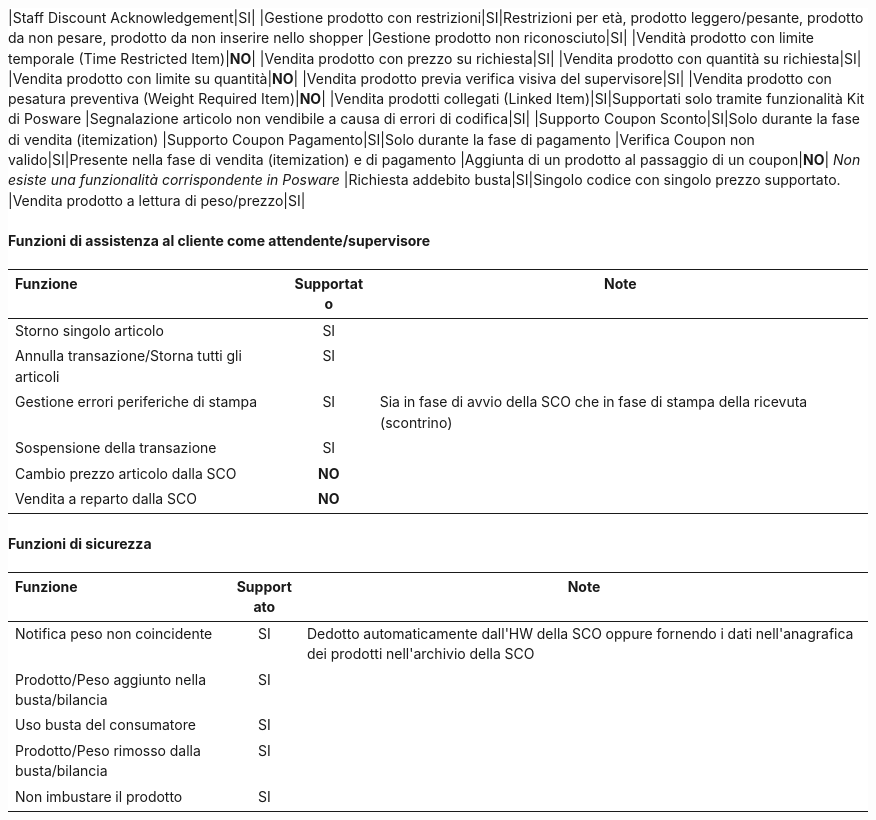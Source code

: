 |Staff Discount Acknowledgement|SI|
|Gestione prodotto con restrizioni|SI|Restrizioni per età, prodotto leggero/pesante, prodotto da non pesare, prodotto da non inserire nello shopper
|Gestione prodotto non riconosciuto|SI|
|Vendità prodotto con limite temporale (Time Restricted Item)|**NO**|
|Vendita prodotto con prezzo su richiesta|SI|
|Vendita prodotto con quantità su richiesta|SI|
|Vendita prodotto con limite su quantità|**NO**|
|Vendita prodotto previa verifica visiva del supervisore|SI|
|Vendita prodotto con pesatura preventiva (Weight Required Item)|**NO**|
|Vendita prodotti collegati (Linked Item)|SI|Supportati solo tramite funzionalità Kit di Posware
|Segnalazione articolo non vendibile a causa di errori di codifica|SI|
|Supporto Coupon Sconto|SI|Solo durante la fase di vendita (itemization)
|Supporto Coupon Pagamento|SI|Solo durante la fase di pagamento
|Verifica Coupon non valido|SI|Presente nella fase di vendita (itemization) e di pagamento
|Aggiunta di un prodotto al passaggio di un coupon|**NO**| *Non esiste una funzionalità corrispondente in Posware*
|Richiesta addebito busta|SI|Singolo codice con singolo prezzo supportato.
|Vendita prodotto a lettura di peso/prezzo|SI|

#### Funzioni di assistenza al cliente come attendente/supervisore
|Funzione|Supportato|Note|
| :- | :-: |----|
|Storno singolo articolo|SI|
|Annulla transazione/Storna tutti gli articoli|SI|
|Gestione errori periferiche di stampa|SI|Sia in fase di avvio della SCO che in fase di stampa della ricevuta (scontrino)
|Sospensione della transazione|SI|
|Cambio prezzo articolo dalla SCO|**NO**|
|Vendita a reparto dalla SCO|**NO**|

#### Funzioni di sicurezza
|Funzione|Supportato|Note|
| :- | :-: |----|
|Notifica peso non coincidente|SI|Dedotto automaticamente dall'HW della SCO oppure fornendo i dati nell'anagrafica dei prodotti nell'archivio della SCO
|Prodotto/Peso aggiunto nella busta/bilancia|SI|
|Uso busta del consumatore|SI|
|Prodotto/Peso rimosso dalla busta/bilancia|SI|
|Non imbustare il prodotto|SI|
